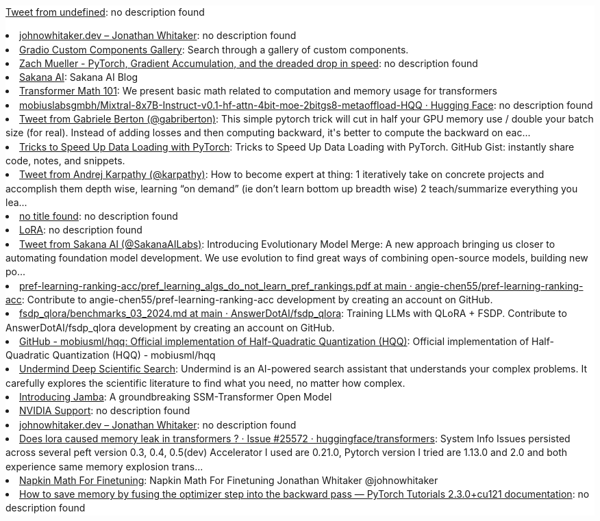<a href="https://x.com/johnowhitaker?lang=en">Tweet from undefined</a>: no description found</li><li><a href="https://johnowhitaker.dev/">johnowhitaker.dev – Jonathan Whitaker</a>: no description found</li><li><a href="https://www.gradio.app/custom-components/gallery?id=radames%2Fgradio_huggingfacehub_search">Gradio Custom Components Gallery</a>: Search through a gallery of custom components.</li><li><a href="https://muellerzr.github.io/blog/gradient_accumulation.html">Zach Mueller - PyTorch, Gradient Accumulation, and the dreaded drop in speed</a>: no description found</li><li><a href="https://sakana.ai/blog/">Sakana AI</a>: Sakana AI Blog</li><li><a href="https://blog.eleuther.ai/transformer-math/">Transformer Math 101</a>: We present basic math related to computation and memory usage for transformers</li><li><a href="https://huggingface.co/mobiuslabsgmbh/Mixtral-8x7B-Instruct-v0.1-hf-attn-4bit-moe-2bitgs8-metaoffload-HQQ">mobiuslabsgmbh/Mixtral-8x7B-Instruct-v0.1-hf-attn-4bit-moe-2bitgs8-metaoffload-HQQ · Hugging Face</a>: no description found</li><li><a href="https://x.com/gabriberton/status/1796531585958985941">Tweet from Gabriele Berton (@gabriberton)</a>: This simple pytorch trick will cut in half your GPU memory use / double your batch size (for real). Instead of adding losses and then computing backward, it&#39;s better to compute the backward on eac...</li><li><a href="https://gist.github.com/ZijiaLewisLu/eabdca955110833c0ce984d34eb7ff39?permalink_comment_id=3417135">Tricks to Speed Up Data Loading with PyTorch</a>: Tricks to Speed Up Data Loading with PyTorch. GitHub Gist: instantly share code, notes, and snippets.</li><li><a href="https://x.com/karpathy/status/1325154823856033793">Tweet from Andrej Karpathy (@karpathy)</a>: How to become expert at thing: 1 iteratively take on concrete projects and accomplish them depth wise, learning “on demand” (ie don’t learn bottom up breadth wise) 2 teach/summarize everything you lea...</li><li><a href="https://ai.google.dev/gemini-api/docs/caching">no title found</a>: no description found</li><li><a href="https://huggingface.co/docs/peft/en/package_reference/lora">LoRA</a>: no description found</li><li><a href="https://x.com/SakanaAILabs/status/1770613032198279663">Tweet from Sakana AI (@SakanaAILabs)</a>: Introducing Evolutionary Model Merge: A new approach bringing us closer to automating foundation model development. We use evolution to find great ways of combining open-source models, building new po...</li><li><a href="https://github.com/angie-chen55/pref-learning-ranking-acc/blob/main/pref_learning_algs_do_not_learn_pref_rankings.pdf">pref-learning-ranking-acc/pref_learning_algs_do_not_learn_pref_rankings.pdf at main · angie-chen55/pref-learning-ranking-acc</a>: Contribute to angie-chen55/pref-learning-ranking-acc development by creating an account on GitHub.</li><li><a href="https://github.com/AnswerDotAI/fsdp_qlora/blob/main/benchmarks_03_2024.md">fsdp_qlora/benchmarks_03_2024.md at main · AnswerDotAI/fsdp_qlora</a>: Training LLMs with QLoRA + FSDP. Contribute to AnswerDotAI/fsdp_qlora development by creating an account on GitHub.</li><li><a href="https://github.com/mobiusml/hqq">GitHub - mobiusml/hqq: Official implementation of Half-Quadratic Quantization (HQQ)</a>: Official implementation of Half-Quadratic Quantization (HQQ) - mobiusml/hqq</li><li><a href="https://www.undermind.ai/home/">Undermind Deep Scientific Search</a>: Undermind is an AI-powered search assistant that understands your complex problems. It carefully explores the scientific literature to find what you need, no matter how complex.</li><li><a href="https://www.ai21.com/jamba">Introducing Jamba</a>: A groundbreaking SSM-Transformer Open Model</li><li><a href="https://nvidia.custhelp.com/app/answers/detail/a_id/5490">NVIDIA Support</a>: no description found</li><li><a href="https://johnowhitaker.dev">johnowhitaker.dev – Jonathan Whitaker</a>: no description found</li><li><a href="https://github.com/huggingface/transformers/issues/25572#issuecomment-1687749561">Does lora caused memory leak in transformers ? · Issue #25572 · huggingface/transformers</a>: System Info Issues persisted across several peft version 0.3, 0.4, 0.5(dev) Accelerator I used are 0.21.0, Pytorch version I tried are 1.13.0 and 2.0 and both experience same memory explosion trans...</li><li><a href="https://docs.google.com/presentation/d/1Ye_6zeatCWkq-fx8A--yK34uwU8oC2YQtMSTV1DgkSI/edit?usp=sharing">Napkin Math For Finetuning</a>: Napkin Math For Finetuning Jonathan Whitaker @johnowhitaker</li><li><a href="https://pytorch.org/tutorials/intermediate/optimizer_step_in_backward_tutorial.html">How to save memory by fusing the optimizer step into the backward pass — PyTorch Tutorials 2.3.0+cu121 documentation</a>: no description found
</li>
</ul>

